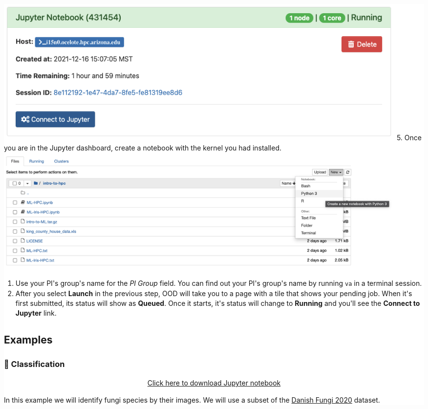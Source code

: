 <img src="images/ood_jupyter_running.png" alt="Running" width="800"/>
5. Once you are in the Jupyter dashboard, create a notebook with the kernel you had installed.
<img src="images/ood_jupyter_start_kernel.png" alt="Choose kernel" width="800"/>
</div>

1. Use your PI's group's name for the *PI Group* field. You can find out your PI's group's name by running `va` in a terminal session.
2. After you select **Launch** in the previous step, OOD will take you to a page with a tile that shows your pending job. When it's first submitted, its status will show as **Queued**. Once it starts, it's status will change to **Running** and you'll see the **Connect to Jupyter** link. 

## Examples

### 🍄 Classification

<center><a class="md-button" href="files/fungi-classification.ipynb">Click here to download Jupyter notebook</a></center>

In this example we will identify fungi species by their images. We will use a subset of the [Danish Fungi 2020](https://sites.google.com/view/danish-fungi-dataset/home) dataset.
